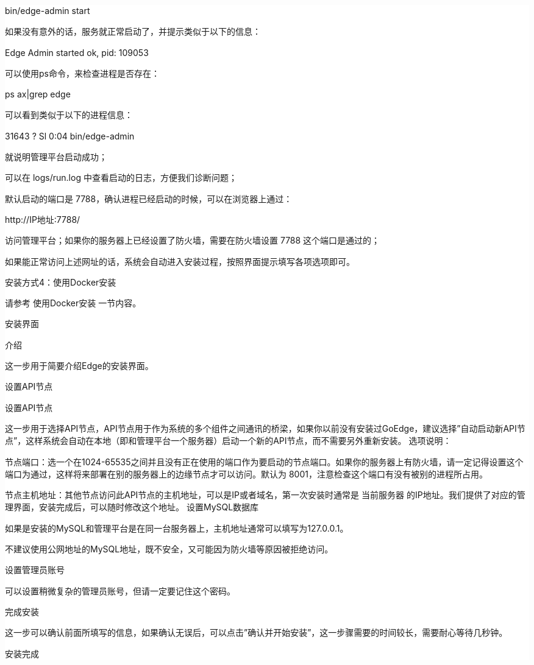 bin/edge-admin start

如果没有意外的话，服务就正常启动了，并提示类似于以下的信息：

Edge Admin started ok, pid: 109053

可以使用ps命令，来检查进程是否存在：

ps ax|grep edge

可以看到类似于以下的进程信息：

31643 ?        Sl     0:04 bin/edge-admin

就说明管理平台启动成功；

可以在 logs/run.log 中查看启动的日志，方便我们诊断问题；

默认启动的端口是 7788，确认进程已经启动的时候，可以在浏览器上通过：

http://IP地址:7788/

访问管理平台；如果你的服务器上已经设置了防火墙，需要在防火墙设置 7788 这个端口是通过的；

如果能正常访问上述网址的话，系统会自动进入安装过程，按照界面提示填写各项选项即可。

安装方式4：使用Docker安装

请参考 使用Docker安装 一节内容。

安装界面

介绍

这一步用于简要介绍Edge的安装界面。

设置API节点

设置API节点

这一步用于选择API节点，API节点用于作为系统的多个组件之间通讯的桥梁，如果你以前没有安装过GoEdge，建议选择”自动启动新API节点”，这样系统会自动在本地（即和管理平台一个服务器）启动一个新的API节点，而不需要另外重新安装。
选项说明：

节点端口：选一个在1024-65535之间并且没有正在使用的端口作为要启动的节点端口。如果你的服务器上有防火墙，请一定记得设置这个端口为通过，这样将来部署在别的服务器上的边缘节点才可以访问。默认为 8001，注意检查这个端口有没有被别的进程所占用。

节点主机地址：其他节点访问此API节点的主机地址，可以是IP或者域名，第一次安装时通常是 当前服务器 的IP地址。我们提供了对应的管理界面，安装完成后，可以随时修改这个地址。
设置MySQL数据库


如果是安装的MySQL和管理平台是在同一台服务器上，主机地址通常可以填写为127.0.0.1。

不建议使用公网地址的MySQL地址，既不安全，又可能因为防火墙等原因被拒绝访问。

设置管理员账号


可以设置稍微复杂的管理员账号，但请一定要记住这个密码。

完成安装

这一步可以确认前面所填写的信息，如果确认无误后，可以点击”确认并开始安装”，这一步骤需要的时间较长，需要耐心等待几秒钟。

安装完成
